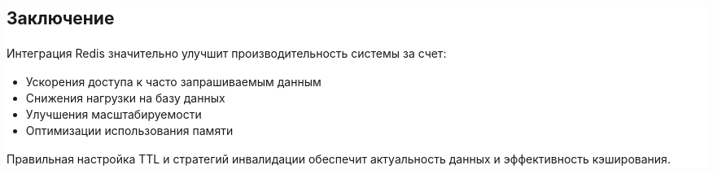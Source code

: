 ## Заключение

Интеграция Redis значительно улучшит производительность системы за счет:
- Ускорения доступа к часто запрашиваемым данным
- Снижения нагрузки на базу данных
- Улучшения масштабируемости
- Оптимизации использования памяти

Правильная настройка TTL и стратегий инвалидации обеспечит актуальность данных и эффективность кэширования.
